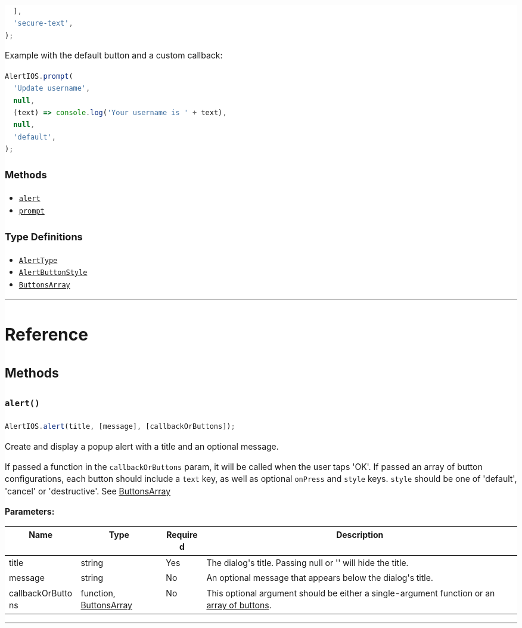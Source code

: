 ```jsx
  ],
  'secure-text',
);
```

Example with the default button and a custom callback:

```jsx
AlertIOS.prompt(
  'Update username',
  null,
  (text) => console.log('Your username is ' + text),
  null,
  'default',
);
```

### Methods

- [`alert`](alertios.md#alert)
- [`prompt`](alertios.md#prompt)

### Type Definitions

- [`AlertType`](alertios.md#alerttype)
- [`AlertButtonStyle`](alertios.md#alertbuttonstyle)
- [`ButtonsArray`](alertios.md#buttonsarray)

---

# Reference

## Methods

### `alert()`

```jsx
AlertIOS.alert(title, [message], [callbackOrButtons]);
```

Create and display a popup alert with a title and an optional message.

If passed a function in the `callbackOrButtons` param, it will be called when the user taps 'OK'. If passed an array of button configurations, each button should include a `text` key, as well as optional `onPress` and `style` keys. `style` should be one of 'default', 'cancel' or 'destructive'. See [ButtonsArray](alertios.md#buttonsarray)

**Parameters:**

| Name              | Type                                               | Required | Description                                                                                                            |
| ----------------- | -------------------------------------------------- | -------- | ---------------------------------------------------------------------------------------------------------------------- |
| title             | string                                             | Yes      | The dialog's title. Passing null or '' will hide the title.                                                            |
| message           | string                                             | No       | An optional message that appears below the dialog's title.                                                             |
| callbackOrButtons | function, [ButtonsArray](alertios.md#buttonsarray) | No       | This optional argument should be either a single-argument function or an [array of buttons](alertios.md#buttonsarray). |

---